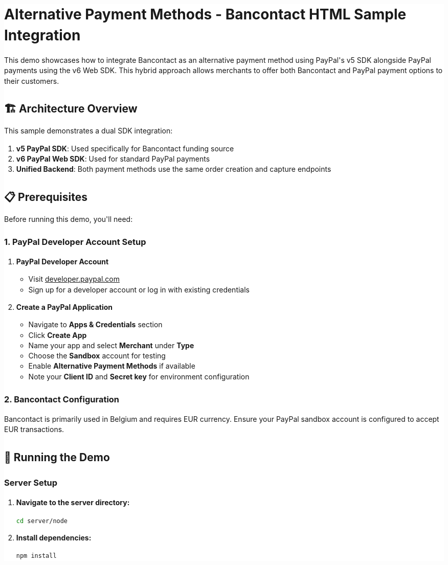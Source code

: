# Alternative Payment Methods - Bancontact HTML Sample Integration

This demo showcases how to integrate Bancontact as an alternative payment method using PayPal's v5 SDK alongside PayPal payments using the v6 Web SDK. This hybrid approach allows merchants to offer both Bancontact and PayPal payment options to their customers.

## 🏗️ Architecture Overview

This sample demonstrates a dual SDK integration:

1. **v5 PayPal SDK**: Used specifically for Bancontact funding source
2. **v6 PayPal Web SDK**: Used for standard PayPal payments
3. **Unified Backend**: Both payment methods use the same order creation and capture endpoints

## 📋 Prerequisites

Before running this demo, you'll need:

### 1. PayPal Developer Account Setup

1. **PayPal Developer Account**
   - Visit [developer.paypal.com](https://developer.paypal.com)
   - Sign up for a developer account or log in with existing credentials

2. **Create a PayPal Application**
   - Navigate to **Apps & Credentials** section
   - Click **Create App**
   - Name your app and select **Merchant** under **Type**
   - Choose the **Sandbox** account for testing
   - Enable **Alternative Payment Methods** if available
   - Note your **Client ID** and **Secret key** for environment configuration

### 2. Bancontact Configuration

Bancontact is primarily used in Belgium and requires EUR currency. Ensure your PayPal sandbox account is configured to accept EUR transactions.

## 🚀 Running the Demo

### Server Setup

1. **Navigate to the server directory:**

   ```bash
   cd server/node
   ```

2. **Install dependencies:**

   ```bash
   npm install
   ```
